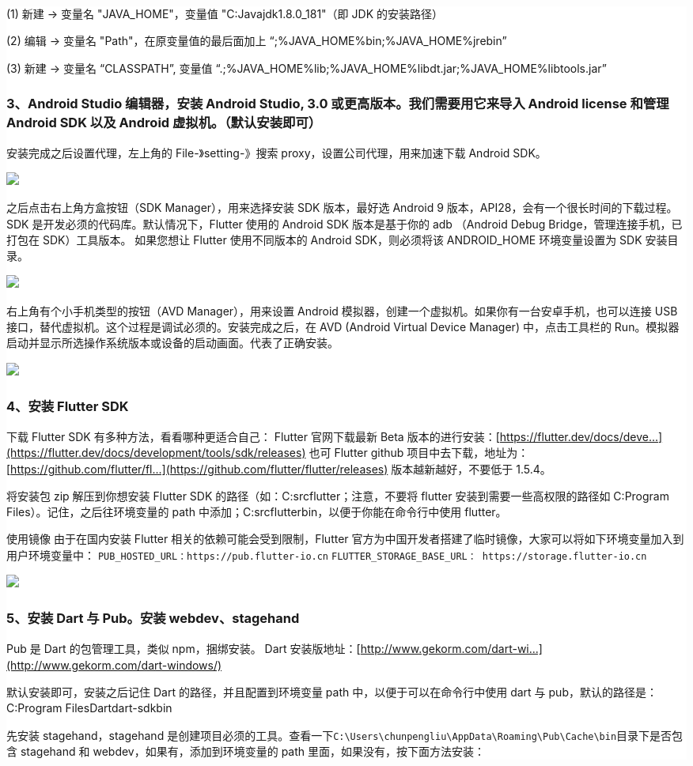 (1) 新建 -> 变量名 "JAVA_HOME"，变量值 "C:Javajdk1.8.0_181"（即 JDK 的安装路径）

(2) 编辑 -> 变量名 "Path"，在原变量值的最后面加上 “;%JAVA_HOME%bin;%JAVA_HOME%jrebin”

(3) 新建 -> 变量名 “CLASSPATH”, 变量值 “.;%JAVA_HOME%lib;%JAVA_HOME%libdt.jar;%JAVA_HOME%libtools.jar”

### 3、**Android Studio 编辑器**，安装 Android Studio, 3.0 或更高版本。我们需要用它来导入 Android license 和管理 Android SDK 以及 Android 虚拟机。（默认安装即可）

安装完成之后设置代理，左上角的 File-》setting-》搜索 proxy，设置公司代理，用来加速下载 Android SDK。

![](https://cdn.chenrf.com/duzhe/2c1d9f28bb87104b4cc990da8df7b7c4.jpeg)

之后点击右上角方盒按钮（SDK Manager），用来选择安装 SDK 版本，最好选 Android 9 版本，API28，会有一个很长时间的下载过程。SDK 是开发必须的代码库。默认情况下，Flutter 使用的 Android SDK 版本是基于你的 adb （Android Debug Bridge，管理连接手机，已打包在 SDK）工具版本。 如果您想让 Flutter 使用不同版本的 Android SDK，则必须将该 ANDROID_HOME 环境变量设置为 SDK 安装目录。

![](https://cdn.chenrf.com/duzhe/682814e7b5cbc6da3eeb07a59cdb9a84.jpeg)

右上角有个小手机类型的按钮（AVD Manager），用来设置 Android 模拟器，创建一个虚拟机。如果你有一台安卓手机，也可以连接 USB 接口，替代虚拟机。这个过程是调试必须的。安装完成之后，在 AVD (Android Virtual Device Manager) 中，点击工具栏的 Run。模拟器启动并显示所选操作系统版本或设备的启动画面。代表了正确安装。

![](https://cdn.chenrf.com/duzhe/122ffbf7ea94cf447a417311a0b11da2.jpeg)

### 4、**安装 Flutter SDK**

下载 Flutter SDK 有多种方法，看看哪种更适合自己：
Flutter 官网下载最新 Beta 版本的进行安装：[https://flutter.dev/docs/deve...](https://flutter.dev/docs/development/tools/sdk/releases)
也可 Flutter github 项目中去下载，地址为：[https://github.com/flutter/fl...](https://github.com/flutter/flutter/releases)
版本越新越好，不要低于 1.5.4。

将安装包 zip 解压到你想安装 Flutter SDK 的路径（如：C:srcflutter；注意，不要将 flutter 安装到需要一些高权限的路径如 C:Program Files）。记住，之后往环境变量的 path 中添加；C:srcflutterbin，以便于你能在命令行中使用 flutter。

使用镜像
由于在国内安装 Flutter 相关的依赖可能会受到限制，Flutter 官方为中国开发者搭建了临时镜像，大家可以将如下环境变量加入到用户环境变量中：
`PUB_HOSTED_URL：https://pub.flutter-io.cn`
`FLUTTER_STORAGE_BASE_URL： https://storage.flutter-io.cn`

![](https://cdn.chenrf.com/duzhe/cec92b403dcab184d2188520eb92e644.jpeg)

### 5、安装 Dart 与 Pub。安装 webdev、stagehand

Pub 是 Dart 的包管理工具，类似 npm，捆绑安装。
Dart 安装版地址：[http://www.gekorm.com/dart-wi...](http://www.gekorm.com/dart-windows/)

默认安装即可，安装之后记住 Dart 的路径，并且配置到环境变量 path 中，以便于可以在命令行中使用 dart 与 pub，默认的路径是：C:Program FilesDartdart-sdkbin

先安装 stagehand，stagehand 是创建项目必须的工具。查看一下`C:\Users\chunpengliu\AppData\Roaming\Pub\Cache\bin`目录下是否包含 stagehand 和 webdev，如果有，添加到环境变量的 path 里面，如果没有，按下面方法安装：
